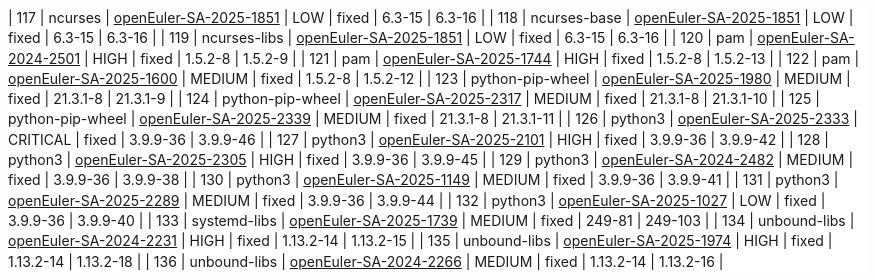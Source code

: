| 117 | ncurses | [openEuler-SA-2025-1851](https://www.openeuler.org/zh/security/security-bulletins/detail/?id=openEuler-SA-2025-1851) | LOW | fixed | 6.3-15 | 6.3-16 |
| 118 | ncurses-base | [openEuler-SA-2025-1851](https://www.openeuler.org/zh/security/security-bulletins/detail/?id=openEuler-SA-2025-1851) | LOW | fixed | 6.3-15 | 6.3-16 |
| 119 | ncurses-libs | [openEuler-SA-2025-1851](https://www.openeuler.org/zh/security/security-bulletins/detail/?id=openEuler-SA-2025-1851) | LOW | fixed | 6.3-15 | 6.3-16 |
| 120 | pam | [openEuler-SA-2024-2501](https://www.openeuler.org/zh/security/security-bulletins/detail/?id=openEuler-SA-2024-2501) | HIGH | fixed | 1.5.2-8 | 1.5.2-9 |
| 121 | pam | [openEuler-SA-2025-1744](https://www.openeuler.org/zh/security/security-bulletins/detail/?id=openEuler-SA-2025-1744) | HIGH | fixed | 1.5.2-8 | 1.5.2-13 |
| 122 | pam | [openEuler-SA-2025-1600](https://www.openeuler.org/zh/security/security-bulletins/detail/?id=openEuler-SA-2025-1600) | MEDIUM | fixed | 1.5.2-8 | 1.5.2-12 |
| 123 | python-pip-wheel | [openEuler-SA-2025-1980](https://www.openeuler.org/zh/security/security-bulletins/detail/?id=openEuler-SA-2025-1980) | MEDIUM | fixed | 21.3.1-8 | 21.3.1-9 |
| 124 | python-pip-wheel | [openEuler-SA-2025-2317](https://www.openeuler.org/zh/security/security-bulletins/detail/?id=openEuler-SA-2025-2317) | MEDIUM | fixed | 21.3.1-8 | 21.3.1-10 |
| 125 | python-pip-wheel | [openEuler-SA-2025-2339](https://www.openeuler.org/zh/security/security-bulletins/detail/?id=openEuler-SA-2025-2339) | MEDIUM | fixed | 21.3.1-8 | 21.3.1-11 |
| 126 | python3 | [openEuler-SA-2025-2333](https://www.openeuler.org/zh/security/security-bulletins/detail/?id=openEuler-SA-2025-2333) | CRITICAL | fixed | 3.9.9-36 | 3.9.9-46 |
| 127 | python3 | [openEuler-SA-2025-2101](https://www.openeuler.org/zh/security/security-bulletins/detail/?id=openEuler-SA-2025-2101) | HIGH | fixed | 3.9.9-36 | 3.9.9-42 |
| 128 | python3 | [openEuler-SA-2025-2305](https://www.openeuler.org/zh/security/security-bulletins/detail/?id=openEuler-SA-2025-2305) | HIGH | fixed | 3.9.9-36 | 3.9.9-45 |
| 129 | python3 | [openEuler-SA-2024-2482](https://www.openeuler.org/zh/security/security-bulletins/detail/?id=openEuler-SA-2024-2482) | MEDIUM | fixed | 3.9.9-36 | 3.9.9-38 |
| 130 | python3 | [openEuler-SA-2025-1149](https://www.openeuler.org/zh/security/security-bulletins/detail/?id=openEuler-SA-2025-1149) | MEDIUM | fixed | 3.9.9-36 | 3.9.9-41 |
| 131 | python3 | [openEuler-SA-2025-2289](https://www.openeuler.org/zh/security/security-bulletins/detail/?id=openEuler-SA-2025-2289) | MEDIUM | fixed | 3.9.9-36 | 3.9.9-44 |
| 132 | python3 | [openEuler-SA-2025-1027](https://www.openeuler.org/zh/security/security-bulletins/detail/?id=openEuler-SA-2025-1027) | LOW | fixed | 3.9.9-36 | 3.9.9-40 |
| 133 | systemd-libs | [openEuler-SA-2025-1739](https://www.openeuler.org/zh/security/security-bulletins/detail/?id=openEuler-SA-2025-1739) | MEDIUM | fixed | 249-81 | 249-103 |
| 134 | unbound-libs | [openEuler-SA-2024-2231](https://www.openeuler.org/zh/security/security-bulletins/detail/?id=openEuler-SA-2024-2231) | HIGH | fixed | 1.13.2-14 | 1.13.2-15 |
| 135 | unbound-libs | [openEuler-SA-2025-1974](https://www.openeuler.org/zh/security/security-bulletins/detail/?id=openEuler-SA-2025-1974) | HIGH | fixed | 1.13.2-14 | 1.13.2-18 |
| 136 | unbound-libs | [openEuler-SA-2024-2266](https://www.openeuler.org/zh/security/security-bulletins/detail/?id=openEuler-SA-2024-2266) | MEDIUM | fixed | 1.13.2-14 | 1.13.2-16 |
